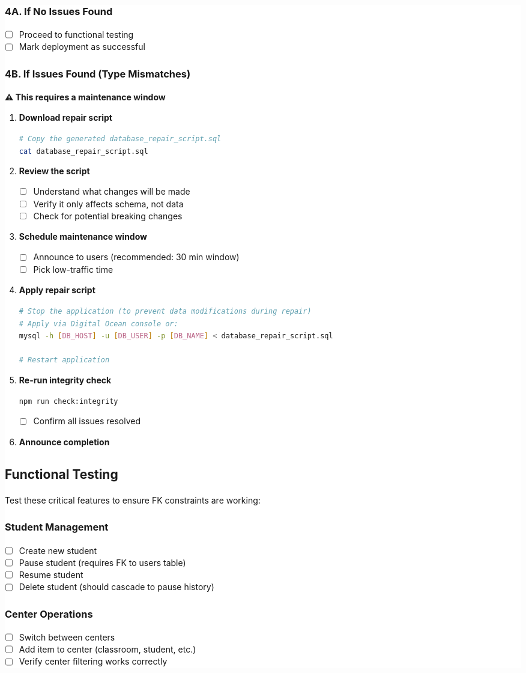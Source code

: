### 4A. If No Issues Found

- [ ] Proceed to functional testing
- [ ] Mark deployment as successful

### 4B. If Issues Found (Type Mismatches)

**⚠️ This requires a maintenance window**

1. **Download repair script**
   ```bash
   # Copy the generated database_repair_script.sql
   cat database_repair_script.sql
   ```

2. **Review the script**
   - [ ] Understand what changes will be made
   - [ ] Verify it only affects schema, not data
   - [ ] Check for potential breaking changes

3. **Schedule maintenance window**
   - [ ] Announce to users (recommended: 30 min window)
   - [ ] Pick low-traffic time

4. **Apply repair script**
   ```bash
   # Stop the application (to prevent data modifications during repair)
   # Apply via Digital Ocean console or:
   mysql -h [DB_HOST] -u [DB_USER] -p [DB_NAME] < database_repair_script.sql
   
   # Restart application
   ```

5. **Re-run integrity check**
   ```bash
   npm run check:integrity
   ```
   - [ ] Confirm all issues resolved

6. **Announce completion**

## Functional Testing

Test these critical features to ensure FK constraints are working:

### Student Management
- [ ] Create new student
- [ ] Pause student (requires FK to users table)
- [ ] Resume student
- [ ] Delete student (should cascade to pause history)

### Center Operations
- [ ] Switch between centers
- [ ] Add item to center (classroom, student, etc.)
- [ ] Verify center filtering works correctly
